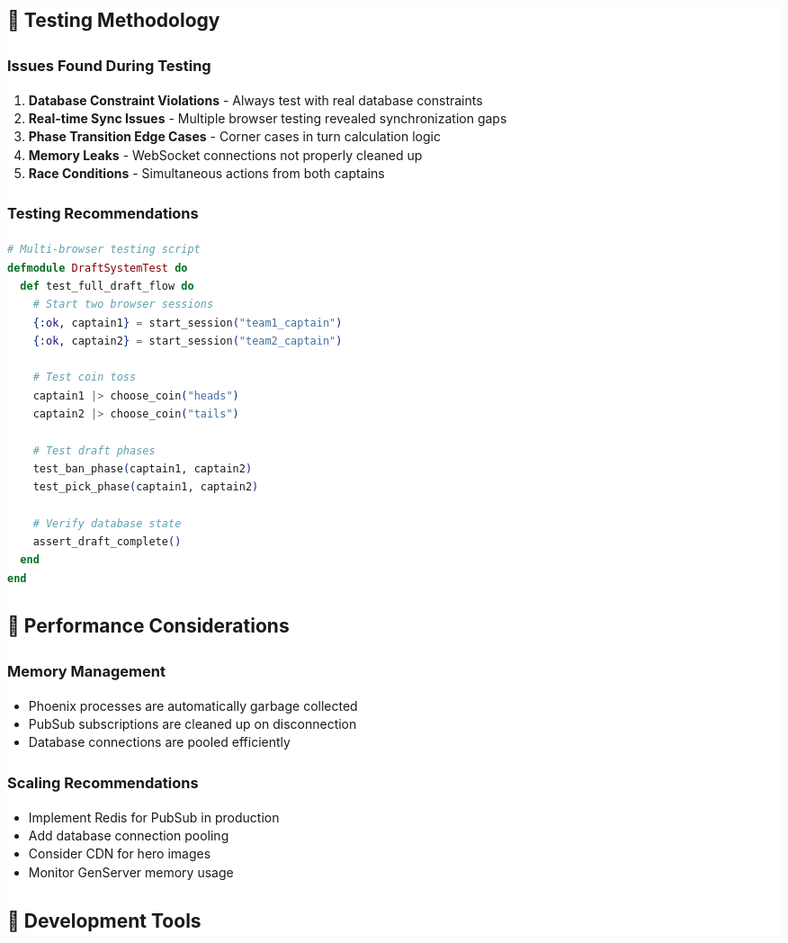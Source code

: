 ## 🧪 Testing Methodology

### Issues Found During Testing

1. **Database Constraint Violations** - Always test with real database constraints
2. **Real-time Sync Issues** - Multiple browser testing revealed synchronization gaps  
3. **Phase Transition Edge Cases** - Corner cases in turn calculation logic
4. **Memory Leaks** - WebSocket connections not properly cleaned up
5. **Race Conditions** - Simultaneous actions from both captains

### Testing Recommendations

```elixir
# Multi-browser testing script
defmodule DraftSystemTest do
  def test_full_draft_flow do
    # Start two browser sessions
    {:ok, captain1} = start_session("team1_captain")
    {:ok, captain2} = start_session("team2_captain")
    
    # Test coin toss
    captain1 |> choose_coin("heads")
    captain2 |> choose_coin("tails")
    
    # Test draft phases
    test_ban_phase(captain1, captain2)
    test_pick_phase(captain1, captain2)
    
    # Verify database state
    assert_draft_complete()
  end
end
```

## 🚀 Performance Considerations

### Memory Management
- Phoenix processes are automatically garbage collected
- PubSub subscriptions are cleaned up on disconnection
- Database connections are pooled efficiently

### Scaling Recommendations
- Implement Redis for PubSub in production
- Add database connection pooling
- Consider CDN for hero images
- Monitor GenServer memory usage

## 🔧 Development Tools
